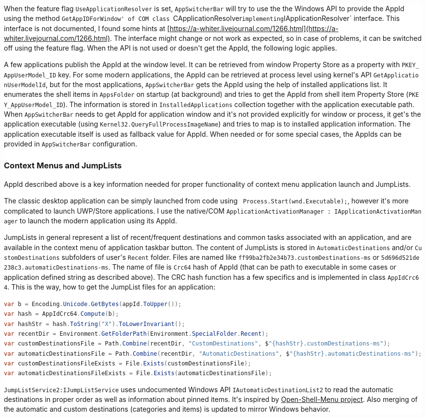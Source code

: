 When the feature flag `UseApplicationResolver` is set, `AppSwitcherBar` will try to use the the Windows API to provide the AppId using the method `GetAppIDForWindow' of COM class `CApplicationResolver` implementing `IApplicationResolver` interface. This interface is not documented, I found some hints at [https://a-whiter.livejournal.com/1266.html](https://a-whiter.livejournal.com/1266.html). The interface might change or not work as expected, so in case of problems, it can be switched off using the feature flag. When the API is not used or doesn't get the AppId, the following logic applies.

A few applications publish the AppId at the window level. It can be retrieved from window Property Store as a property with `PKEY_AppUserModel_ID` key. For some modern applications, the AppId can be retrieved at process level using kernel's API `GetApplicationUserModelId`, but for the most applications, `AppSwitcherBar` gets the AppId using the help of installed applications list. It enumerates the shell items in `AppsFolder` on startup (at background) and tries to get the AppId from shell item Property Store (`PKEY_AppUserModel_ID`). The information is stored in `InstalledApplications` collection together with the application executable path. When `AppSwitcherBar` needs to get AppId for application window and it's not provided explicitly for window or process, it get's the application executable (using `Kernel32.QueryFullProcessImageName`) and tries to map is to installed application information. The application executable itself is used as fallback value for AppId. When needed or for some special cases, the AppIds can be provided in `AppSwitcherBar` configuration.

### Context Menus and JumpLists ###
AppId described above is a key information needed for proper functionality of context menu application launch and JumpLists.

The classic desktop application can be simply launched from code using ` Process.Start(wnd.Executable);`, however it's more complicated to launch UWP/Store applications. I use the native/COM `ApplicationActivationManager : IApplicationActivationManager` to launch the modern application using its AppId.

JumpLists in general represent a list of recent/frequent destinations and common tasks associated with an application, and are available in the context menu of application taskbar button. The content of JumpLists is stored in `AutomaticDestinations` and/or `CustomDestinations` subfolders of user's `Recent` folder. Files are named like `ff99ba2fb2e34b73.customDestinations-ms` or `5d696d521de238c3.automaticDestinations-ms`. The name of file is `Crc64` hash of AppId (that can be path to executable in some cases or application defined string as described above). The CRC hash function has a few specifics and is implemented in class `AppIdCrc64`. This is the way, how to get the JumpList files for an application:

```csharp
var b = Encoding.Unicode.GetBytes(appId.ToUpper());
var hash = AppIdCrc64.Compute(b);
var hashStr = hash.ToString("X").ToLowerInvariant();
var recentDir = Environment.GetFolderPath(Environment.SpecialFolder.Recent);
var customDestinationsFile = Path.Combine(recentDir, "CustomDestinations", $"{hashStr}.customDestinations-ms");
var automaticDestinationsFile = Path.Combine(recentDir, "AutomaticDestinations", $"{hashStr}.automaticDestinations-ms");
var customDestinationsFileExists = File.Exists(customDestinationsFile);
var automaticDestinationsFileExists = File.Exists(automaticDestinationsFile);
```

`JumpListService2:IJumpListService` uses undocumented Windows API `IAutomaticDestinationList2` to read the automatic destinations in proper order as well as information about pinned items. It's inspired by [Open-Shell-Menu project](https://github.com/Open-Shell/Open-Shell-Menu). Also merging of the automatic and custom destinations (categories and items) is updated to mirror Windows behavior. 
